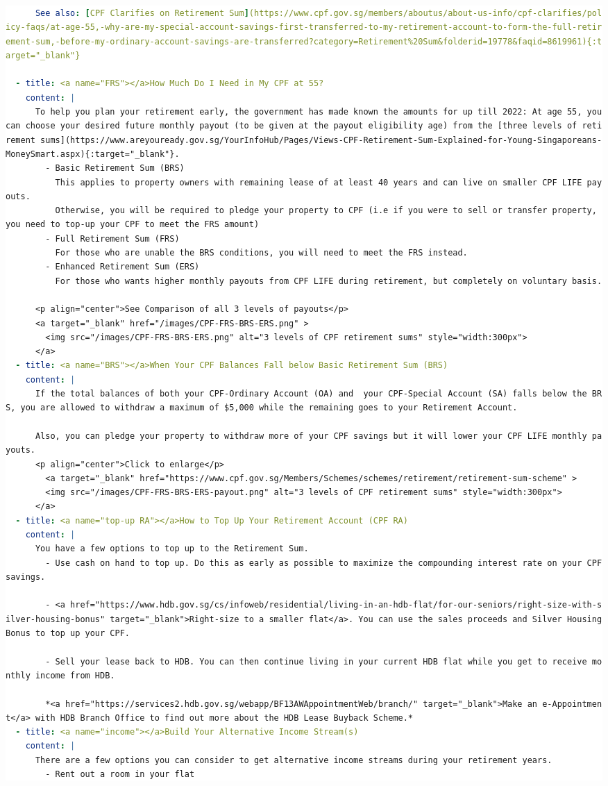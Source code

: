 ```yaml
      See also: [CPF Clarifies on Retirement Sum](https://www.cpf.gov.sg/members/aboutus/about-us-info/cpf-clarifies/policy-faqs/at-age-55,-why-are-my-special-account-savings-first-transferred-to-my-retirement-account-to-form-the-full-retirement-sum,-before-my-ordinary-account-savings-are-transferred?category=Retirement%20Sum&folderid=19778&faqid=8619961){:target="_blank"}

  - title: <a name="FRS"></a>How Much Do I Need in My CPF at 55?
    content: |
      To help you plan your retirement early, the government has made known the amounts for up till 2022: At age 55, you can choose your desired future monthly payout (to be given at the payout eligibility age) from the [three levels of retirement sums](https://www.areyouready.gov.sg/YourInfoHub/Pages/Views-CPF-Retirement-Sum-Explained-for-Young-Singaporeans-MoneySmart.aspx){:target="_blank"}.
        - Basic Retirement Sum (BRS)
          This applies to property owners with remaining lease of at least 40 years and can live on smaller CPF LIFE payouts. 
          Otherwise, you will be required to pledge your property to CPF (i.e if you were to sell or transfer property, you need to top-up your CPF to meet the FRS amount)
        - Full Retirement Sum (FRS)
          For those who are unable the BRS conditions, you will need to meet the FRS instead.
        - Enhanced Retirement Sum (ERS)
          For those who wants higher monthly payouts from CPF LIFE during retirement, but completely on voluntary basis.

      <p align="center">See Comparison of all 3 levels of payouts</p>
      <a target="_blank" href="/images/CPF-FRS-BRS-ERS.png" >
        <img src="/images/CPF-FRS-BRS-ERS.png" alt="3 levels of CPF retirement sums" style="width:300px">
      </a>
  - title: <a name="BRS"></a>When Your CPF Balances Fall below Basic Retirement Sum (BRS)
    content: | 
      If the total balances of both your CPF-Ordinary Account (OA) and  your CPF-Special Account (SA) falls below the BRS, you are allowed to withdraw a maximum of $5,000 while the remaining goes to your Retirement Account. 

      Also, you can pledge your property to withdraw more of your CPF savings but it will lower your CPF LIFE monthly payouts.
      <p align="center">Click to enlarge</p>
        <a target="_blank" href="https://www.cpf.gov.sg/Members/Schemes/schemes/retirement/retirement-sum-scheme" >
        <img src="/images/CPF-FRS-BRS-ERS-payout.png" alt="3 levels of CPF retirement sums" style="width:300px">
      </a> 
  - title: <a name="top-up RA"></a>How to Top Up Your Retirement Account (CPF RA)
    content: |          
      You have a few options to top up to the Retirement Sum.
        - Use cash on hand to top up. Do this as early as possible to maximize the compounding interest rate on your CPF savings.

        - <a href="https://www.hdb.gov.sg/cs/infoweb/residential/living-in-an-hdb-flat/for-our-seniors/right-size-with-silver-housing-bonus" target="_blank">Right-size to a smaller flat</a>. You can use the sales proceeds and Silver Housing Bonus to top up your CPF.
    
        - Sell your lease back to HDB. You can then continue living in your current HDB flat while you get to receive monthly income from HDB.
     
        *<a href="https://services2.hdb.gov.sg/webapp/BF13AWAppointmentWeb/branch/" target="_blank">Make an e-Appointment</a> with HDB Branch Office to find out more about the HDB Lease Buyback Scheme.*
  - title: <a name="income"></a>Build Your Alternative Income Stream(s)
    content: | 
      There are a few options you can consider to get alternative income streams during your retirement years.
        - Rent out a room in your flat
```